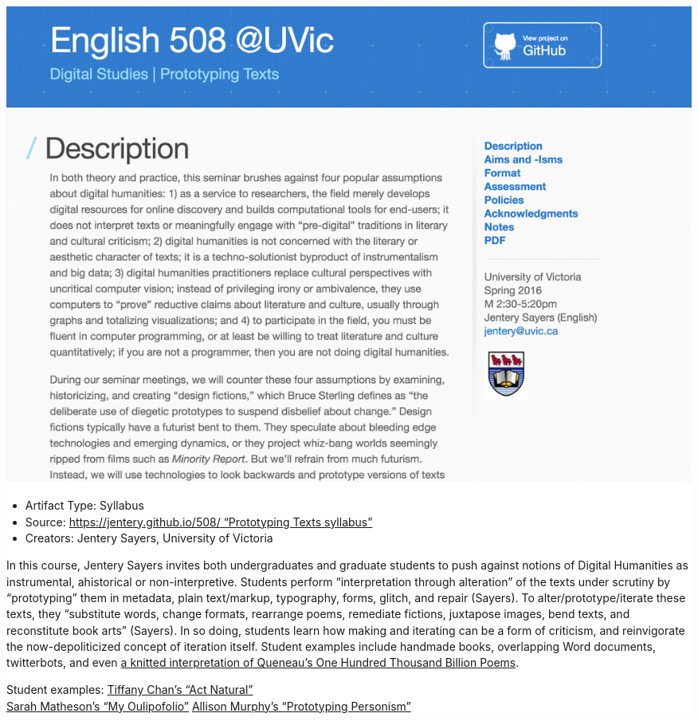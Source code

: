 ![screenshot](images/iteration-PrototypingTexts-Sayers.png)

* Artifact Type: Syllabus
* Source: [https://jentery.github.io/508/ “Prototyping Texts syllabus”](https://jentery.github.io/508/)
* Creators: Jentery Sayers, University of Victoria    

In this course, Jentery Sayers invites both undergraduates and graduate students to push against notions of Digital Humanities as instrumental, ahistorical or non-interpretive. Students perform “interpretation through alteration” of the texts under scrutiny by “prototyping” them in metadata, plain text/markup, typography, forms, glitch, and repair (Sayers). To alter/prototype/iterate these texts, they “substitute words, change formats, rearrange poems, remediate fictions, juxtapose images, bend texts, and reconstitute book arts” (Sayers). In so doing, students learn how making and iterating can be a form of criticism, and reinvigorate the now-depoliticized concept of iteration itself. Student examples include handmade books, overlapping Word documents, twitterbots, and even [a knitted interpretation of Queneau’s One Hundred Thousand Billion Poems](https://508prototypepage.wordpress.com/2016/04/06/week-12-knit-it/).

Student examples: [Tiffany Chan’s “Act Natural”](http://eltiffster.github.io/ActNatural/)  
[Sarah Matheson’s “My Oulipofolio”](https://508prototypepage.wordpress.com/2016/04/13/my-oulipofolio-a-summary-of-prototypes/)
[Allison Murphy’s “Prototyping Personism”](http://www.itisnotthesea.com/)
